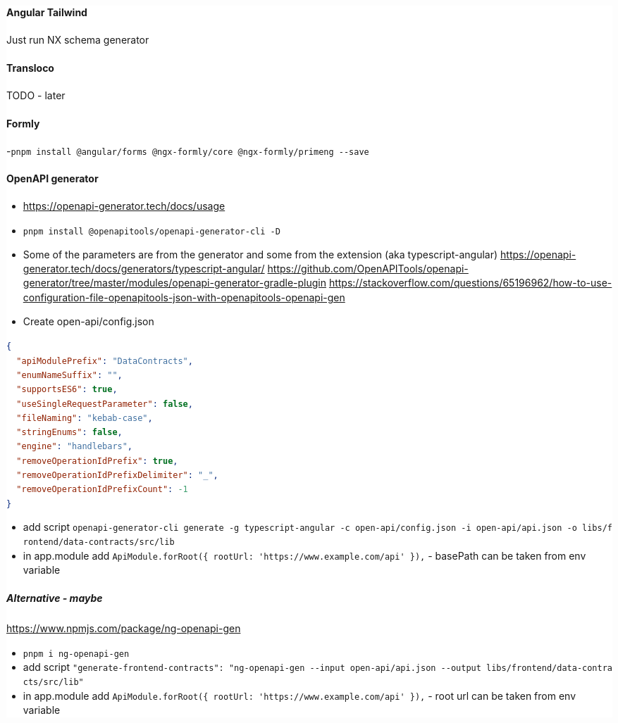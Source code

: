 #### Angular Tailwind

Just run NX schema generator

#### Transloco

TODO - later

#### Formly

-`pnpm install @angular/forms @ngx-formly/core @ngx-formly/primeng --save`

#### OpenAPI generator

- https://openapi-generator.tech/docs/usage
- `pnpm install @openapitools/openapi-generator-cli -D`

- Some of the parameters are from the generator and some from the extension (aka typescript-angular)
  https://openapi-generator.tech/docs/generators/typescript-angular/
  https://github.com/OpenAPITools/openapi-generator/tree/master/modules/openapi-generator-gradle-plugin
  https://stackoverflow.com/questions/65196962/how-to-use-configuration-file-openapitools-json-with-openapitools-openapi-gen

- Create open-api/config.json

```json
{
  "apiModulePrefix": "DataContracts",
  "enumNameSuffix": "",
  "supportsES6": true,
  "useSingleRequestParameter": false,
  "fileNaming": "kebab-case",
  "stringEnums": false,
  "engine": "handlebars",
  "removeOperationIdPrefix": true,
  "removeOperationIdPrefixDelimiter": "_",
  "removeOperationIdPrefixCount": -1
}
```

- add script `openapi-generator-cli generate -g typescript-angular -c open-api/config.json -i open-api/api.json -o libs/frontend/data-contracts/src/lib`
- in app.module add `ApiModule.forRoot({ rootUrl: 'https://www.example.com/api' }),` - basePath can be taken from env variable

##### Alternative - maybe

https://www.npmjs.com/package/ng-openapi-gen

- `pnpm i ng-openapi-gen`
- add script `"generate-frontend-contracts": "ng-openapi-gen --input open-api/api.json --output libs/frontend/data-contracts/src/lib"`
- in app.module add `ApiModule.forRoot({ rootUrl: 'https://www.example.com/api' }),` - root url can be taken from env variable
